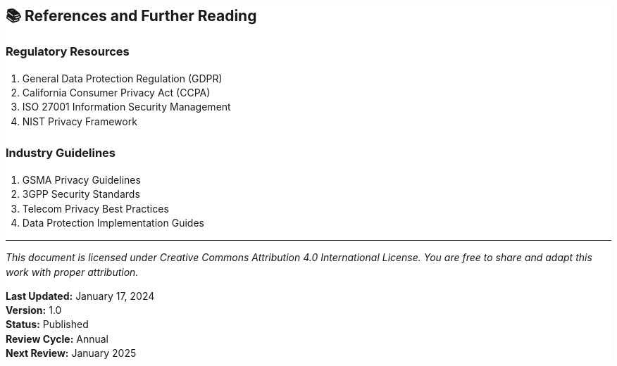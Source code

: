 ## 📚 References and Further Reading

### Regulatory Resources
1. General Data Protection Regulation (GDPR)
2. California Consumer Privacy Act (CCPA)
3. ISO 27001 Information Security Management
4. NIST Privacy Framework

### Industry Guidelines
1. GSMA Privacy Guidelines
2. 3GPP Security Standards
3. Telecom Privacy Best Practices
4. Data Protection Implementation Guides

---

*This document is licensed under Creative Commons Attribution 4.0 International License. You are free to share and adapt this work with proper attribution.*

**Last Updated:** January 17, 2024  
**Version:** 1.0  
**Status:** Published  
**Review Cycle:** Annual  
**Next Review:** January 2025
